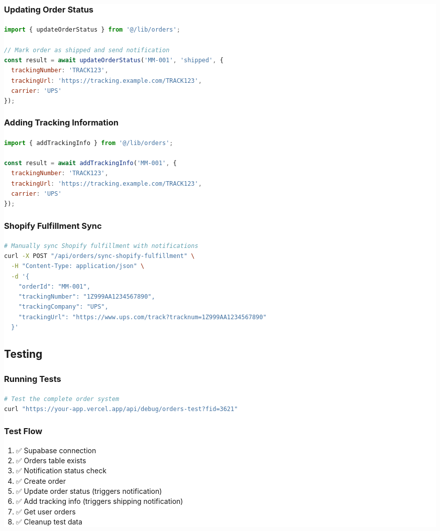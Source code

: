 ### Updating Order Status
```javascript
import { updateOrderStatus } from '@/lib/orders';

// Mark order as shipped and send notification
const result = await updateOrderStatus('MM-001', 'shipped', {
  trackingNumber: 'TRACK123',
  trackingUrl: 'https://tracking.example.com/TRACK123',
  carrier: 'UPS'
});
```

### Adding Tracking Information
```javascript
import { addTrackingInfo } from '@/lib/orders';

const result = await addTrackingInfo('MM-001', {
  trackingNumber: 'TRACK123',
  trackingUrl: 'https://tracking.example.com/TRACK123',
  carrier: 'UPS'
});
```

### Shopify Fulfillment Sync
```bash
# Manually sync Shopify fulfillment with notifications
curl -X POST "/api/orders/sync-shopify-fulfillment" \
  -H "Content-Type: application/json" \
  -d '{
    "orderId": "MM-001",
    "trackingNumber": "1Z999AA1234567890",
    "trackingCompany": "UPS",
    "trackingUrl": "https://www.ups.com/track?tracknum=1Z999AA1234567890"
  }'
```

## Testing

### Running Tests
```bash
# Test the complete order system
curl "https://your-app.vercel.app/api/debug/orders-test?fid=3621"
```

### Test Flow
1. ✅ Supabase connection
2. ✅ Orders table exists
3. ✅ Notification status check
4. ✅ Create order
5. ✅ Update order status (triggers notification)
6. ✅ Add tracking info (triggers shipping notification)
7. ✅ Get user orders
8. ✅ Cleanup test data
